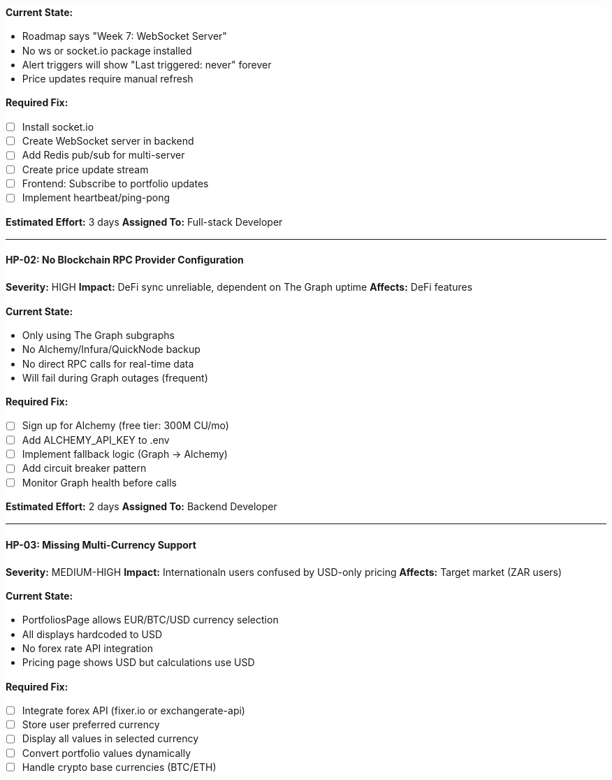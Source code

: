 **Current State:**
- Roadmap says "Week 7: WebSocket Server"
- No ws or socket.io package installed
- Alert triggers will show "Last triggered: never" forever
- Price updates require manual refresh

**Required Fix:**
- [ ] Install socket.io
- [ ] Create WebSocket server in backend
- [ ] Add Redis pub/sub for multi-server
- [ ] Create price update stream
- [ ] Frontend: Subscribe to portfolio updates
- [ ] Implement heartbeat/ping-pong

**Estimated Effort:** 3 days
**Assigned To:** Full-stack Developer

---

#### HP-02: No Blockchain RPC Provider Configuration

**Severity:** HIGH
**Impact:** DeFi sync unreliable, dependent on The Graph uptime
**Affects:** DeFi features

**Current State:**
- Only using The Graph subgraphs
- No Alchemy/Infura/QuickNode backup
- No direct RPC calls for real-time data
- Will fail during Graph outages (frequent)

**Required Fix:**
- [ ] Sign up for Alchemy (free tier: 300M CU/mo)
- [ ] Add ALCHEMY_API_KEY to .env
- [ ] Implement fallback logic (Graph → Alchemy)
- [ ] Add circuit breaker pattern
- [ ] Monitor Graph health before calls

**Estimated Effort:** 2 days
**Assigned To:** Backend Developer

---

#### HP-03: Missing Multi-Currency Support

**Severity:** MEDIUM-HIGH
**Impact:** Internationaln users confused by USD-only pricing
**Affects:** Target market (ZAR users)

**Current State:**
- PortfoliosPage allows EUR/BTC/USD currency selection
- All displays hardcoded to USD
- No forex rate API integration
- Pricing page shows USD but calculations use USD

**Required Fix:**
- [ ] Integrate forex API (fixer.io or exchangerate-api)
- [ ] Store user preferred currency
- [ ] Display all values in selected currency
- [ ] Convert portfolio values dynamically
- [ ] Handle crypto base currencies (BTC/ETH)
